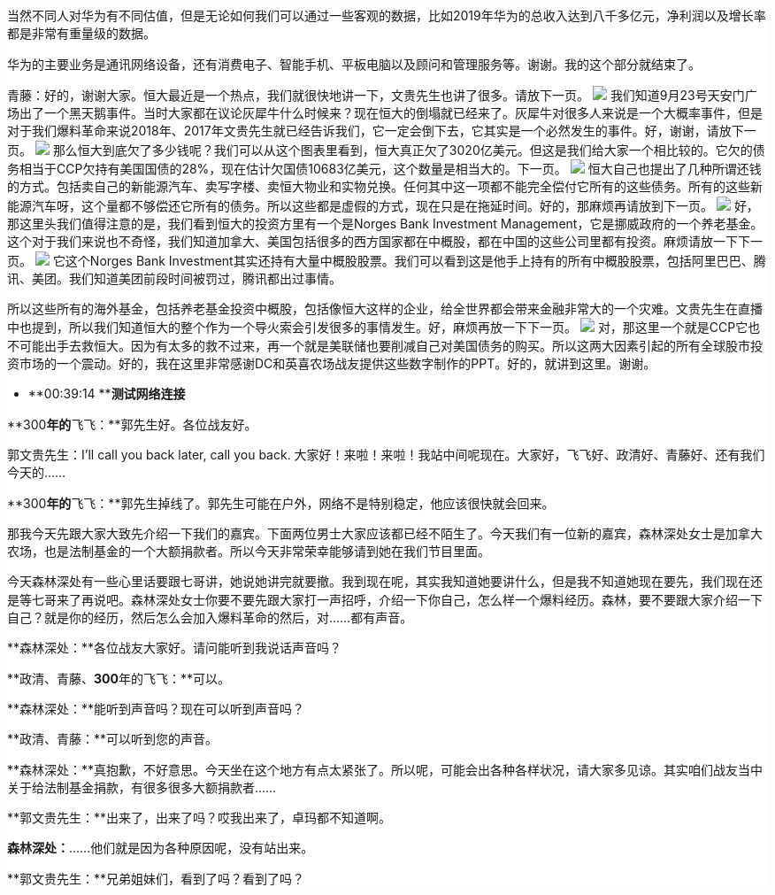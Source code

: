 当然不同人对华为有不同估值，但是无论如何我们可以通过一些客观的数据，比如2019年华为的总收入达到八千多亿元，净利润以及增长率都是非常有重量级的数据。

华为的主要业务是通讯网络设备，还有消费电子、智能手机、平板电脑以及顾问和管理服务等。谢谢。我的这个部分就结束了。

青藤：好的，谢谢大家。恒大最近是一个热点，我们就很快地讲一下，文贵先生也讲了很多。请放下一页。
![](https://assets.gnews.org/wp-content/uploads/2021/09/27-3.jpg)
我们知道9月23号天安门广场出了一个黑天鹅事件。当时大家都在议论灰犀牛什么时候来？现在恒大的倒塌就已经来了。灰犀牛对很多人来说是一个大概率事件，但是对于我们爆料革命来说2018年、2017年文贵先生就已经告诉我们，它一定会倒下去，它其实是一个必然发生的事件。好，谢谢，请放下一页。
![](https://assets.gnews.org/wp-content/uploads/2021/09/28-2.jpg)
那么恒大到底欠了多少钱呢？我们可以从这个图表里看到，恒大真正欠了3020亿美元。但这是我们给大家一个相比较的。它欠的债务相当于CCP欠持有美国国债的28%，现在估计欠国债10683亿美元，这个数量是相当大的。下一页。
![](https://assets.gnews.org/wp-content/uploads/2021/09/29-2.jpg)
恒大自己也提出了几种所谓还钱的方式。包括卖自己的新能源汽车、卖写字楼、卖恒大物业和实物兑换。任何其中这一项都不能完全偿付它所有的这些债务。所有的这些新能源汽车呀，这个量都不够偿还它所有的债务。所以这些都是虚假的方式，现在只是在拖延时间。好的，那麻烦再请放到下一页。
![](https://assets.gnews.org/wp-content/uploads/2021/09/30-2.jpg)
好，那这里头我们值得注意的是，我们看到恒大的投资方里有一个是Norges Bank Investment Management，它是挪威政府的一个养老基金。这个对于我们来说也不奇怪，我们知道加拿大、美国包括很多的西方国家都在中概股，都在中国的这些公司里都有投资。麻烦请放一下下一页。
![](https://assets.gnews.org/wp-content/uploads/2021/09/31-5.jpg)
它这个Norges Bank Investment其实还持有大量中概股股票。我们可以看到这是他手上持有的所有中概股股票，包括阿里巴巴、腾讯、美团。我们知道美团前段时间被罚过，腾讯都出过事情。

所以这些所有的海外基金，包括养老基金投资中概股，包括像恒大这样的企业，给全世界都会带来金融非常大的一个灾难。文贵先生在直播中也提到，所以我们知道恒大的整个作为一个导火索会引发很多的事情发生。好，麻烦再放一下下一页。
![](https://assets.gnews.org/wp-content/uploads/2021/09/32-5.jpg)
对，那这里一个就是CCP它也不可能出手去救恒大。因为有太多的救不过来，再一个就是美联储也要削减自己对美国债务的购买。所以这两大因素引起的所有全球股市投资市场的一个震动。好的，我在这里非常感谢DC和英喜农场战友提供这些数字制作的PPT。好的，就讲到这里。谢谢。

- **00:39:14 ****测试网络连接**


**300****年的****飞飞：**郭先生好。各位战友好。

郭文贵先生：I’ll call you back later, call you back. 大家好！来啦！来啦！我站中间呢现在。大家好，飞飞好、政清好、青藤好、还有我们今天的……

**300****年的****飞飞：**郭先生掉线了。郭先生可能在户外，网络不是特别稳定，他应该很快就会回来。

那我今天先跟大家大致先介绍一下我们的嘉宾。下面两位男士大家应该都已经不陌生了。今天我们有一位新的嘉宾，森林深处女士是加拿大农场，也是法制基金的一个大额捐款者。所以今天非常荣幸能够请到她在我们节目里面。

今天森林深处有一些心里话要跟七哥讲，她说她讲完就要撤。我到现在呢，其实我知道她要讲什么，但是我不知道她现在要先，我们现在还是等七哥来了再说吧。森林深处女士你要不要先跟大家打一声招呼，介绍一下你自己，怎么样一个爆料经历。森林，要不要跟大家介绍一下自己？就是你的经历，然后怎么会加入爆料革命的然后，对……都有声音。

**森林深处：**各位战友大家好。请问能听到我说话声音吗？

**政清、青藤、****300****年的飞飞：**可以。

**森林深处：**能听到声音吗？现在可以听到声音吗？

**政清、青藤：**可以听到您的声音。

**森林深处：**真抱歉，不好意思。今天坐在这个地方有点太紧张了。所以呢，可能会出各种各样状况，请大家多见谅。其实咱们战友当中关于给法制基金捐款，有很多很多大额捐款者……

**郭文贵先生：**出来了，出来了吗？哎我出来了，卓玛都不知道啊。

**森林深处：**……他们就是因为各种原因呢，没有站出来。

**郭文贵先生：**兄弟姐妹们，看到了吗？看到了吗？
